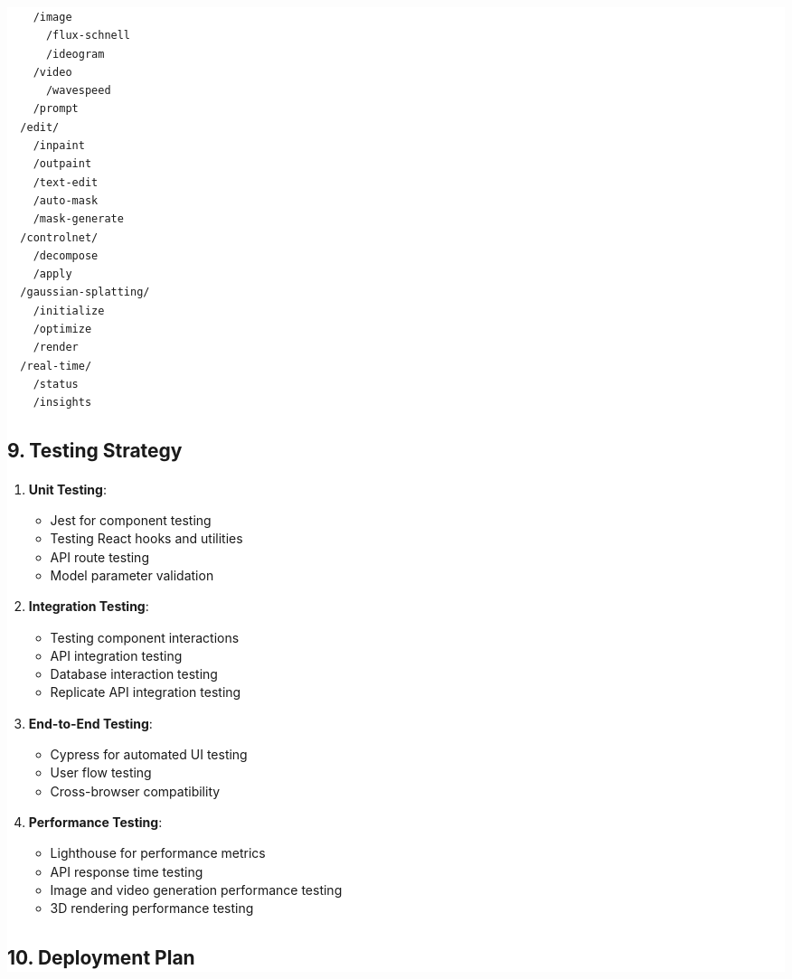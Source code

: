 ```
    /image
      /flux-schnell
      /ideogram
    /video
      /wavespeed
    /prompt
  /edit/
    /inpaint
    /outpaint
    /text-edit
    /auto-mask
    /mask-generate
  /controlnet/
    /decompose
    /apply
  /gaussian-splatting/
    /initialize
    /optimize
    /render
  /real-time/
    /status
    /insights
```

## 9. Testing Strategy

1. **Unit Testing**:
   - Jest for component testing
   - Testing React hooks and utilities
   - API route testing
   - Model parameter validation

2. **Integration Testing**:
   - Testing component interactions
   - API integration testing
   - Database interaction testing
   - Replicate API integration testing

3. **End-to-End Testing**:
   - Cypress for automated UI testing
   - User flow testing
   - Cross-browser compatibility

4. **Performance Testing**:
   - Lighthouse for performance metrics
   - API response time testing
   - Image and video generation performance testing
   - 3D rendering performance testing

## 10. Deployment Plan

